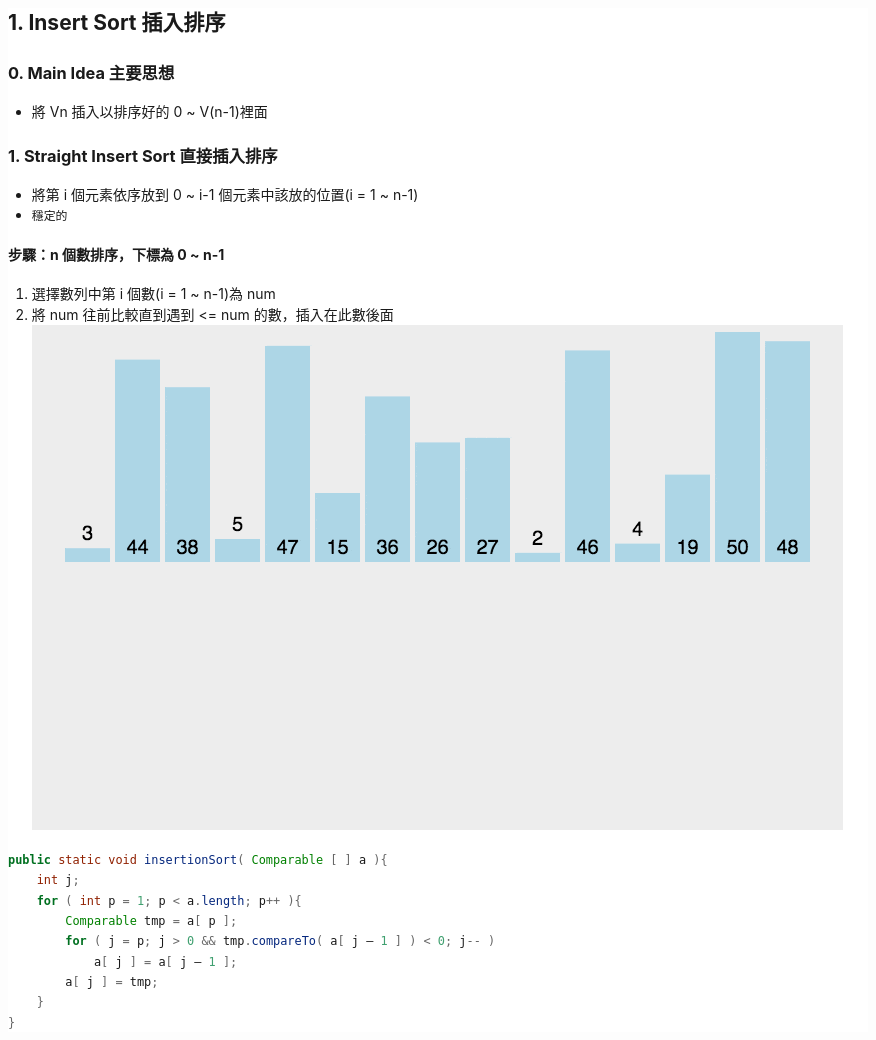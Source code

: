 ## 1. Insert Sort 插入排序

### 0. Main Idea 主要思想
- 將 Vn 插入以排序好的 0 ~ V(n-1)裡面

### 1. Straight Insert Sort 直接插入排序
- 將第 i 個元素依序放到 0 ~ i-1 個元素中該放的位置(i = 1 ~ n-1)
- `穩定的`

#### 步驟：n 個數排序，下標為 0 ~ n-1
1. 選擇數列中第 i 個數(i = 1 ~ n-1)為 num
2. 將 num 往前比較直到遇到 <= num 的數，插入在此數後面
![Error](./assets/9.1.1.gif)

```java
public static void insertionSort( Comparable [ ] a ){ 
    int j;
    for ( int p = 1; p < a.length; p++ ){ 
        Comparable tmp = a[ p ];
        for ( j = p; j > 0 && tmp.compareTo( a[ j – 1 ] ) < 0; j-- )
            a[ j ] = a[ j – 1 ];
        a[ j ] = tmp;
    }
} 
```
